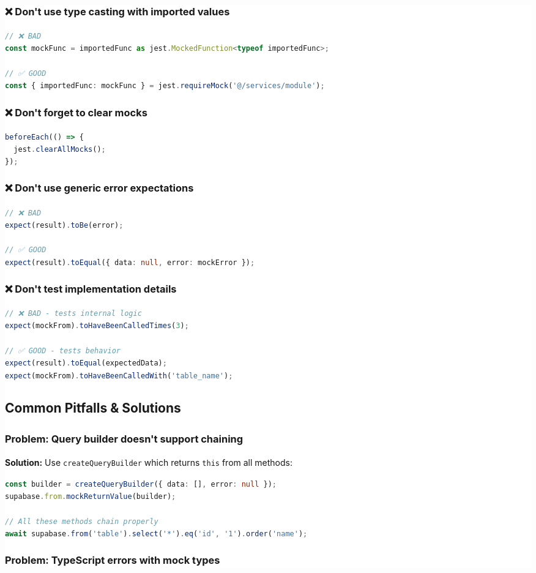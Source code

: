 ### ❌ Don't use type casting with imported values

```typescript
// ❌ BAD
const mockFunc = importedFunc as jest.MockedFunction<typeof importedFunc>;

// ✅ GOOD
const { importedFunc: mockFunc } = jest.requireMock('@/services/module');
```

### ❌ Don't forget to clear mocks

```typescript
beforeEach(() => {
  jest.clearAllMocks();
});
```

### ❌ Don't use generic error expectations

```typescript
// ❌ BAD
expect(result).toBe(error);

// ✅ GOOD
expect(result).toEqual({ data: null, error: mockError });
```

### ❌ Don't test implementation details

```typescript
// ❌ BAD - tests internal logic
expect(mockFrom).toHaveBeenCalledTimes(3);

// ✅ GOOD - tests behavior
expect(result).toEqual(expectedData);
expect(mockFrom).toHaveBeenCalledWith('table_name');
```

## Common Pitfalls & Solutions

### Problem: Query builder doesn't support chaining

**Solution:** Use `createQueryBuilder` which returns `this` from all methods:

```typescript
const builder = createQueryBuilder({ data: [], error: null });
supabase.from.mockReturnValue(builder);

// All these methods chain properly
await supabase.from('table').select('*').eq('id', '1').order('name');
```

### Problem: TypeScript errors with mock types
